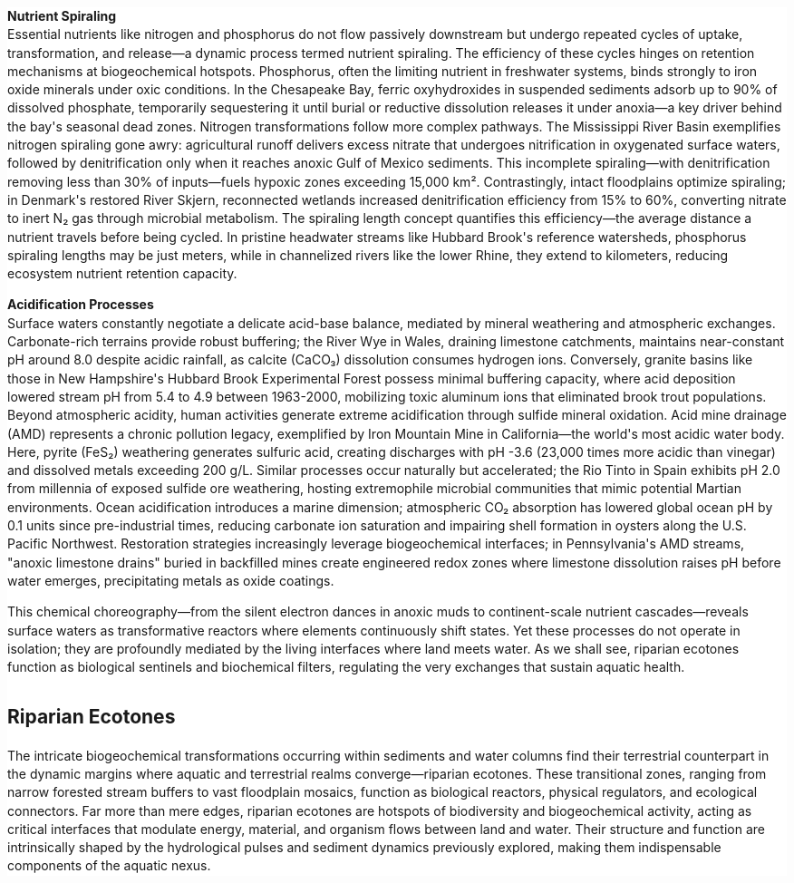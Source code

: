 **Nutrient Spiraling**  
Essential nutrients like nitrogen and phosphorus do not flow passively downstream but undergo repeated cycles of uptake, transformation, and release—a dynamic process termed nutrient spiraling. The efficiency of these cycles hinges on retention mechanisms at biogeochemical hotspots. Phosphorus, often the limiting nutrient in freshwater systems, binds strongly to iron oxide minerals under oxic conditions. In the Chesapeake Bay, ferric oxyhydroxides in suspended sediments adsorb up to 90% of dissolved phosphate, temporarily sequestering it until burial or reductive dissolution releases it under anoxia—a key driver behind the bay's seasonal dead zones. Nitrogen transformations follow more complex pathways. The Mississippi River Basin exemplifies nitrogen spiraling gone awry: agricultural runoff delivers excess nitrate that undergoes nitrification in oxygenated surface waters, followed by denitrification only when it reaches anoxic Gulf of Mexico sediments. This incomplete spiraling—with denitrification removing less than 30% of inputs—fuels hypoxic zones exceeding 15,000 km². Contrastingly, intact floodplains optimize spiraling; in Denmark's restored River Skjern, reconnected wetlands increased denitrification efficiency from 15% to 60%, converting nitrate to inert N₂ gas through microbial metabolism. The spiraling length concept quantifies this efficiency—the average distance a nutrient travels before being cycled. In pristine headwater streams like Hubbard Brook's reference watersheds, phosphorus spiraling lengths may be just meters, while in channelized rivers like the lower Rhine, they extend to kilometers, reducing ecosystem nutrient retention capacity.

**Acidification Processes**  
Surface waters constantly negotiate a delicate acid-base balance, mediated by mineral weathering and atmospheric exchanges. Carbonate-rich terrains provide robust buffering; the River Wye in Wales, draining limestone catchments, maintains near-constant pH around 8.0 despite acidic rainfall, as calcite (CaCO₃) dissolution consumes hydrogen ions. Conversely, granite basins like those in New Hampshire's Hubbard Brook Experimental Forest possess minimal buffering capacity, where acid deposition lowered stream pH from 5.4 to 4.9 between 1963-2000, mobilizing toxic aluminum ions that eliminated brook trout populations. Beyond atmospheric acidity, human activities generate extreme acidification through sulfide mineral oxidation. Acid mine drainage (AMD) represents a chronic pollution legacy, exemplified by Iron Mountain Mine in California—the world's most acidic water body. Here, pyrite (FeS₂) weathering generates sulfuric acid, creating discharges with pH -3.6 (23,000 times more acidic than vinegar) and dissolved metals exceeding 200 g/L. Similar processes occur naturally but accelerated; the Rio Tinto in Spain exhibits pH 2.0 from millennia of exposed sulfide ore weathering, hosting extremophile microbial communities that mimic potential Martian environments. Ocean acidification introduces a marine dimension; atmospheric CO₂ absorption has lowered global ocean pH by 0.1 units since pre-industrial times, reducing carbonate ion saturation and impairing shell formation in oysters along the U.S. Pacific Northwest. Restoration strategies increasingly leverage biogeochemical interfaces; in Pennsylvania's AMD streams, "anoxic limestone drains" buried in backfilled mines create engineered redox zones where limestone dissolution raises pH before water emerges, precipitating metals as oxide coatings.

This chemical choreography—from the silent electron dances in anoxic muds to continent-scale nutrient cascades—reveals surface waters as transformative reactors where elements continuously shift states. Yet these processes do not operate in isolation; they are profoundly mediated by the living interfaces where land meets water. As we shall see, riparian ecotones function as biological sentinels and biochemical filters, regulating the very exchanges that sustain aquatic health.

## Riparian Ecotones

The intricate biogeochemical transformations occurring within sediments and water columns find their terrestrial counterpart in the dynamic margins where aquatic and terrestrial realms converge—riparian ecotones. These transitional zones, ranging from narrow forested stream buffers to vast floodplain mosaics, function as biological reactors, physical regulators, and ecological connectors. Far more than mere edges, riparian ecotones are hotspots of biodiversity and biogeochemical activity, acting as critical interfaces that modulate energy, material, and organism flows between land and water. Their structure and function are intrinsically shaped by the hydrological pulses and sediment dynamics previously explored, making them indispensable components of the aquatic nexus.
